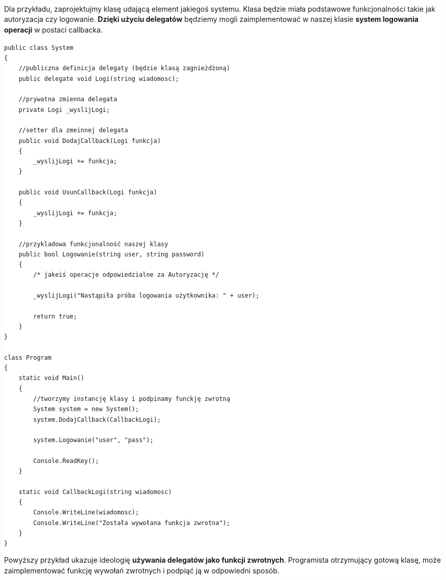 Dla przykładu, zaprojektujmy klasę udającą element jakiegoś systemu. Klasa będzie miała podstawowe funkcjonalności takie jak autoryzacja czy logowanie. **Dzięki użyciu delegatów** będziemy mogli zaimplementować w naszej klasie **system logowania operacji** w postaci callbacka.

	public class System
	{
	    //publiczna definicja delegaty (będzie klasą zagnieżdżoną)
	    public delegate void Logi(string wiadomosc);
	    
	    //prywatna zmienna delegata
	    private Logi _wyslijLogi;
	    
	    //setter dla zmeinnej delegata
	    public void DodajCallback(Logi funkcja)
	    {
	        _wyslijLogi += funkcja;
	    }
	    
	    public void UsunCallback(Logi funkcja)
	    {
	        _wyslijLogi += funkcja;
	    }
	    
	    //przykladowa funkcjonalność naszej klasy
	    public bool Logowanie(string user, string password)
	    {
	        /* jakeiś operacje odpowiedzialne za Autoryzację */
	        
	        _wyslijLogi("Nastąpiła próba logowania użytkownika: " + user);
	        
	        return true;
	    }
	}
	
	class Program
	{
	    static void Main()
	    {
	        //tworzymy instancję klasy i podpinamy funckję zwrotną
	        System system = new System();
	        system.DodajCallback(CallbackLogi);
	        
	        system.Logowanie("user", "pass");
	        
	        Console.ReadKey();
	    }
	    
	    static void CallbackLogi(string wiadomosc)
	    {
	        Console.WriteLine(wiadomosc);
	        Console.WriteLine("Została wywołana funkcja zwrotna");
	    }
	}

Powyższy przykład ukazuje ideologię **używania delegatów jako funkcji zwrotnych**. Programista otrzymujący gotową klasę, może zaimplementować funkcję wywołań zwrotnych i podpiąć ją w odpowiedni sposób.
